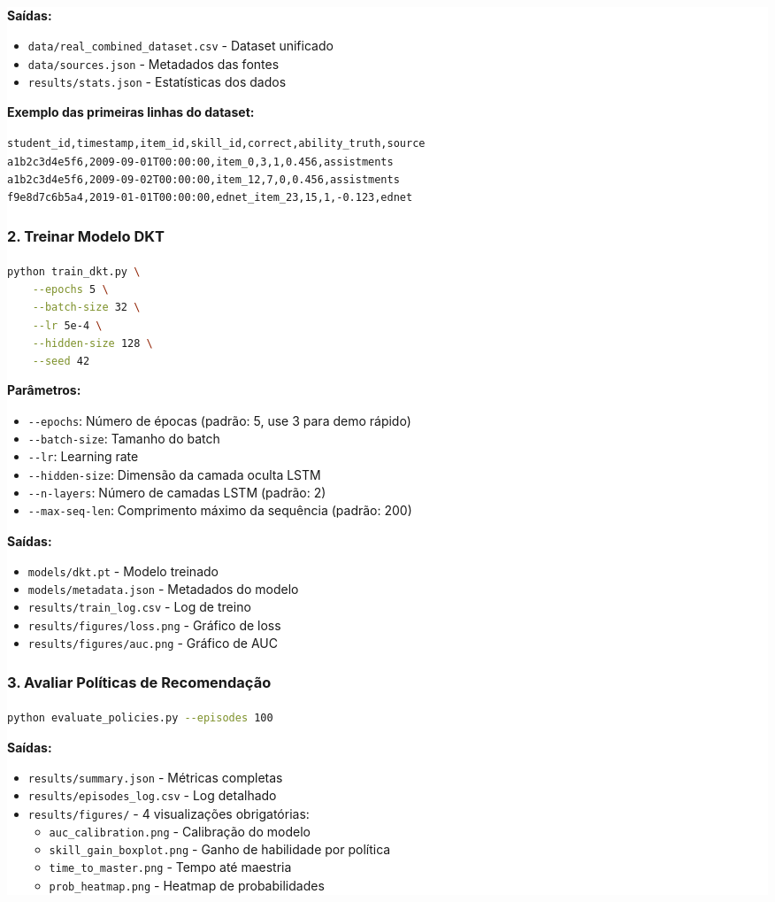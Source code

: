 **Saídas:**
- `data/real_combined_dataset.csv` - Dataset unificado
- `data/sources.json` - Metadados das fontes
- `results/stats.json` - Estatísticas dos dados

**Exemplo das primeiras linhas do dataset:**

```csv
student_id,timestamp,item_id,skill_id,correct,ability_truth,source
a1b2c3d4e5f6,2009-09-01T00:00:00,item_0,3,1,0.456,assistments
a1b2c3d4e5f6,2009-09-02T00:00:00,item_12,7,0,0.456,assistments
f9e8d7c6b5a4,2019-01-01T00:00:00,ednet_item_23,15,1,-0.123,ednet
```

### 2. Treinar Modelo DKT

```bash
python train_dkt.py \
    --epochs 5 \
    --batch-size 32 \
    --lr 5e-4 \
    --hidden-size 128 \
    --seed 42
```

**Parâmetros:**
- `--epochs`: Número de épocas (padrão: 5, use 3 para demo rápido)
- `--batch-size`: Tamanho do batch
- `--lr`: Learning rate
- `--hidden-size`: Dimensão da camada oculta LSTM
- `--n-layers`: Número de camadas LSTM (padrão: 2)
- `--max-seq-len`: Comprimento máximo da sequência (padrão: 200)

**Saídas:**
- `models/dkt.pt` - Modelo treinado
- `models/metadata.json` - Metadados do modelo
- `results/train_log.csv` - Log de treino
- `results/figures/loss.png` - Gráfico de loss
- `results/figures/auc.png` - Gráfico de AUC

### 3. Avaliar Políticas de Recomendação

```bash
python evaluate_policies.py --episodes 100
```

**Saídas:**
- `results/summary.json` - Métricas completas
- `results/episodes_log.csv` - Log detalhado
- `results/figures/` - 4 visualizações obrigatórias:
  - `auc_calibration.png` - Calibração do modelo
  - `skill_gain_boxplot.png` - Ganho de habilidade por política
  - `time_to_master.png` - Tempo até maestria
  - `prob_heatmap.png` - Heatmap de probabilidades

